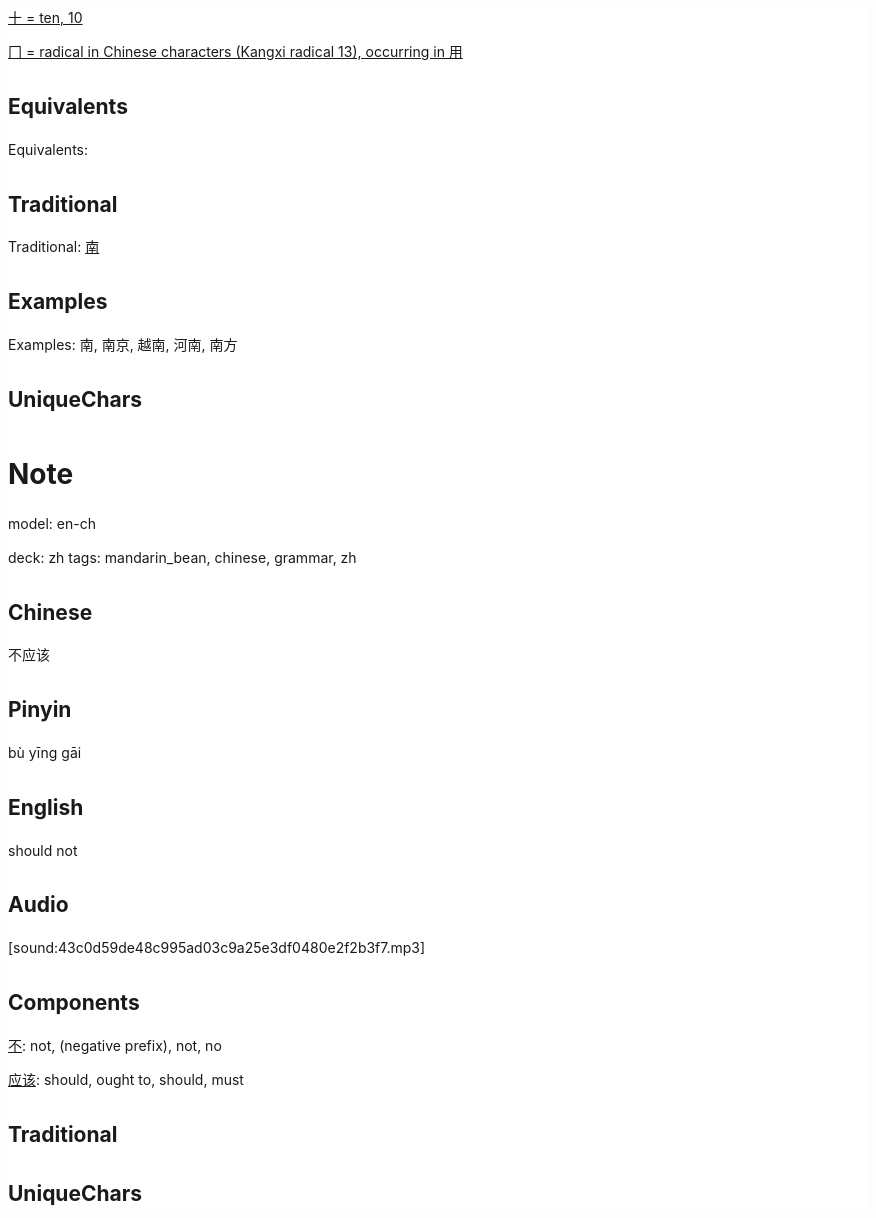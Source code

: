 <a href="https://hanzicraft.com/character/十 = ten,  10">十 = ten,  10</a>
<br/>

<a href="https://hanzicraft.com/character/冂 = radical in Chinese characters (Kangxi radical 13),  occurring in 用">冂 = radical in Chinese characters (Kangxi radical 13),  occurring in 用</a>
<br/>

## Equivalents
Equivalents: <a href="https://hanzicraft.com/character/"></a>
## Traditional
Traditional: <a href="https://hanzicraft.com/character/南">南</a>
## Examples
Examples: 南, 南京, 越南, 河南, 南方
## UniqueChars





# Note

model: en-ch

deck: zh
tags: mandarin_bean, chinese, grammar, zh

## Chinese
<span class="pinyin">不应该</span>
## Pinyin
<span class="pinyin">bù yīng gāi</span>
## English
<span class="english">should not</span>
## Audio
<span class="audio">[sound:43c0d59de48c995ad03c9a25e3df0480e2f2b3f7.mp3]</span>
## Components

<a href="https://hanzicraft.com/character/不">不</a>: not, (negative prefix), not, no

<a href="https://hanzicraft.com/character/应该">应该</a>: should, ought to, should, must

## Traditional
## UniqueChars

